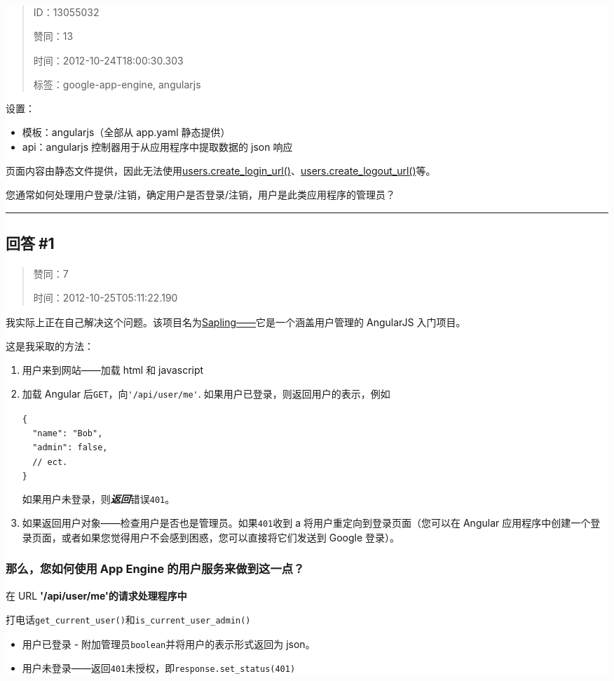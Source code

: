 > ID：13055032
> 
> 赞同：13
> 
> 时间：2012-10-24T18:00:30.303
> 
> 标签：google-app-engine, angularjs

设置：

*   模板：angularjs（全部从 app.yaml 静态提供）
*   api：angularjs 控制器用于从应用程序中提取数据的 json 响应

页面内容由静态文件提供，因此无法使用[users.create_login_url()](https://developers.google.com/appengine/docs/python/users/functions#create_login_url)、[users.create_logout_url()](https://developers.google.com/appengine/docs/python/users/functions#create_logout_url)等。

您通常如何处理用户登录/注销，确定用户是否登录/注销，用户是此类应用程序的管理员？

* * *

## 回答 #1

> 赞同：7
> 
> 时间：2012-10-25T05:11:22.190

我实际上正在自己解决这个问题。该项目名为[Sapling——](http://github.com/scotch/sapling)它是一个涵盖用户管理的 AngularJS 入门项目。

这是我采取的方法：

1.  用户来到网站——加载 html 和 javascript

2.  加载 Angular 后`GET`，向`'/api/user/me'`. 如果用户已登录，则返回用户的表示，例如

    ```
    { 
      "name": "Bob",
      "admin": false,
      // ect.
    } 
    ```

    如果用户未登录，则***返回***错误`401`。

3.  如果返回用户对象——检查用户是否也是管理员。如果`401`收到 a 将用户重定向到登录页面（您可以在 Angular 应用程序中创建一个登录页面，或者如果您觉得用户不会感到困惑，您可以直接将它们发送到 Google 登录）。

### 那么，您如何使用 App Engine 的用户服务来做到这一点？

在 URL **'/api/user/me'的请求处理程序中**

打电话`get_current_user()`和`is_current_user_admin()`

*   用户已登录 - 附加管理员`boolean`并将用户的表示形式返回为 json。

*   用户未登录——返回`401`未授权，即`response.set_status(401)`
